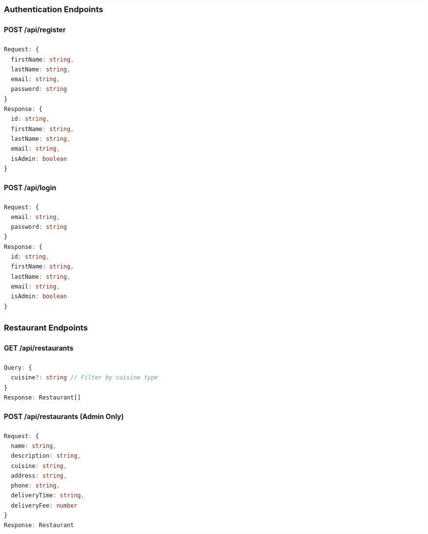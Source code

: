 ### Authentication Endpoints

#### POST /api/register
```typescript
Request: {
  firstName: string,
  lastName: string,
  email: string,
  password: string
}
Response: {
  id: string,
  firstName: string,
  lastName: string,
  email: string,
  isAdmin: boolean
}
```

#### POST /api/login
```typescript
Request: {
  email: string,
  password: string
}
Response: {
  id: string,
  firstName: string,
  lastName: string,
  email: string,
  isAdmin: boolean
}
```

### Restaurant Endpoints

#### GET /api/restaurants
```typescript
Query: {
  cuisine?: string // Filter by cuisine type
}
Response: Restaurant[]
```

#### POST /api/restaurants (Admin Only)
```typescript
Request: {
  name: string,
  description: string,
  cuisine: string,
  address: string,
  phone: string,
  deliveryTime: string,
  deliveryFee: number
}
Response: Restaurant
```
